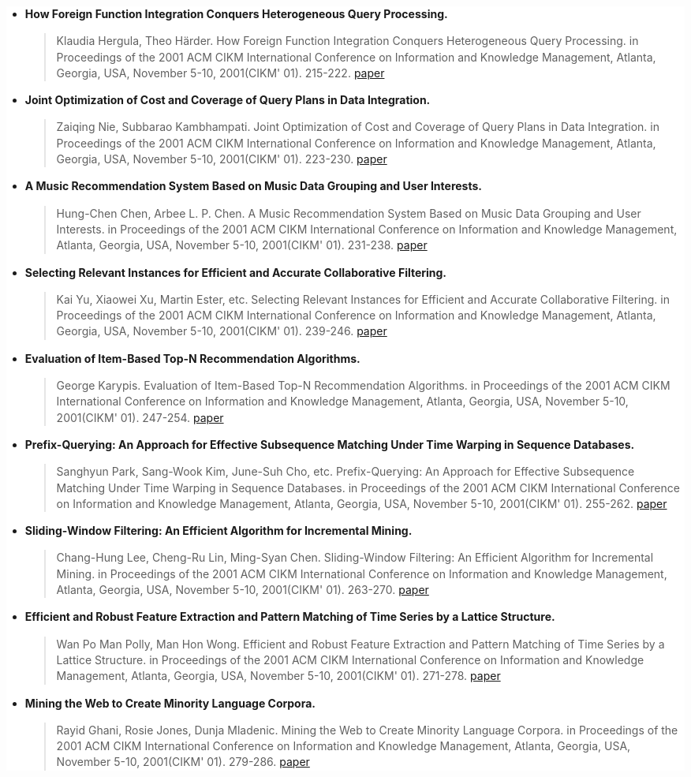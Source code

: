 
- **How Foreign Function Integration Conquers Heterogeneous Query Processing.**
    > Klaudia Hergula, Theo Härder. How Foreign Function Integration Conquers Heterogeneous Query Processing. in Proceedings of the 2001 ACM CIKM International Conference on Information and Knowledge Management, Atlanta, Georgia, USA, November 5-10, 2001(CIKM' 01). 215-222. [paper](https://doi.org/10.1145/502585.502622)


- **Joint Optimization of Cost and Coverage of Query Plans in Data Integration.**
    > Zaiqing Nie, Subbarao Kambhampati. Joint Optimization of Cost and Coverage of Query Plans in Data Integration. in Proceedings of the 2001 ACM CIKM International Conference on Information and Knowledge Management, Atlanta, Georgia, USA, November 5-10, 2001(CIKM' 01). 223-230. [paper](https://doi.org/10.1145/502585.502623)


- **A Music Recommendation System Based on Music Data Grouping and User Interests.**
    > Hung-Chen Chen, Arbee L. P. Chen. A Music Recommendation System Based on Music Data Grouping and User Interests. in Proceedings of the 2001 ACM CIKM International Conference on Information and Knowledge Management, Atlanta, Georgia, USA, November 5-10, 2001(CIKM' 01). 231-238. [paper](https://doi.org/10.1145/502585.502625)


- **Selecting Relevant Instances for Efficient and Accurate Collaborative Filtering.**
    > Kai Yu, Xiaowei Xu, Martin Ester, etc. Selecting Relevant Instances for Efficient and Accurate Collaborative Filtering. in Proceedings of the 2001 ACM CIKM International Conference on Information and Knowledge Management, Atlanta, Georgia, USA, November 5-10, 2001(CIKM' 01). 239-246. [paper](https://doi.org/10.1145/502585.502626)


- **Evaluation of Item-Based Top-N Recommendation Algorithms.**
    > George Karypis. Evaluation of Item-Based Top-N Recommendation Algorithms. in Proceedings of the 2001 ACM CIKM International Conference on Information and Knowledge Management, Atlanta, Georgia, USA, November 5-10, 2001(CIKM' 01). 247-254. [paper](https://doi.org/10.1145/502585.502627)


- **Prefix-Querying: An Approach for Effective Subsequence Matching Under Time Warping in Sequence Databases.**
    > Sanghyun Park, Sang-Wook Kim, June-Suh Cho, etc. Prefix-Querying: An Approach for Effective Subsequence Matching Under Time Warping in Sequence Databases. in Proceedings of the 2001 ACM CIKM International Conference on Information and Knowledge Management, Atlanta, Georgia, USA, November 5-10, 2001(CIKM' 01). 255-262. [paper](https://doi.org/10.1145/502585.502629)


- **Sliding-Window Filtering: An Efficient Algorithm for Incremental Mining.**
    > Chang-Hung Lee, Cheng-Ru Lin, Ming-Syan Chen. Sliding-Window Filtering: An Efficient Algorithm for Incremental Mining. in Proceedings of the 2001 ACM CIKM International Conference on Information and Knowledge Management, Atlanta, Georgia, USA, November 5-10, 2001(CIKM' 01). 263-270. [paper](https://doi.org/10.1145/502585.502630)


- **Efficient and Robust Feature Extraction and Pattern Matching of Time Series by a Lattice Structure.**
    > Wan Po Man Polly, Man Hon Wong. Efficient and Robust Feature Extraction and Pattern Matching of Time Series by a Lattice Structure. in Proceedings of the 2001 ACM CIKM International Conference on Information and Knowledge Management, Atlanta, Georgia, USA, November 5-10, 2001(CIKM' 01). 271-278. [paper](https://doi.org/10.1145/502585.502631)


- **Mining the Web to Create Minority Language Corpora.**
    > Rayid Ghani, Rosie Jones, Dunja Mladenic. Mining the Web to Create Minority Language Corpora. in Proceedings of the 2001 ACM CIKM International Conference on Information and Knowledge Management, Atlanta, Georgia, USA, November 5-10, 2001(CIKM' 01). 279-286. [paper](https://doi.org/10.1145/502585.502633)

